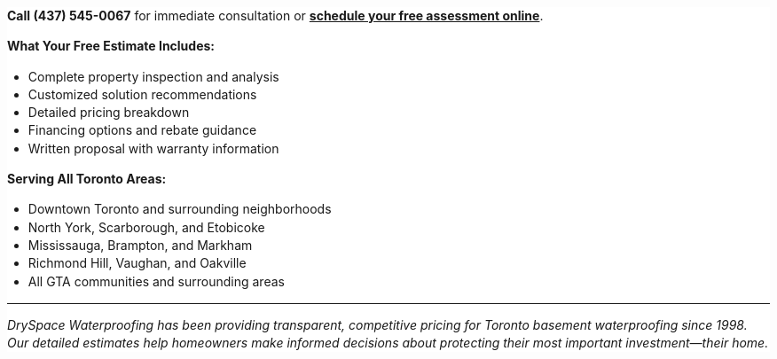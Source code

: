 **Call (437) 545-0067** for immediate consultation or **[schedule your free assessment online](/contact/)**.

**What Your Free Estimate Includes:**
- Complete property inspection and analysis
- Customized solution recommendations
- Detailed pricing breakdown
- Financing options and rebate guidance
- Written proposal with warranty information

**Serving All Toronto Areas:**
- Downtown Toronto and surrounding neighborhoods
- North York, Scarborough, and Etobicoke
- Mississauga, Brampton, and Markham
- Richmond Hill, Vaughan, and Oakville
- All GTA communities and surrounding areas

---

*DrySpace Waterproofing has been providing transparent, competitive pricing for Toronto basement waterproofing since 1998. Our detailed estimates help homeowners make informed decisions about protecting their most important investment—their home.*
